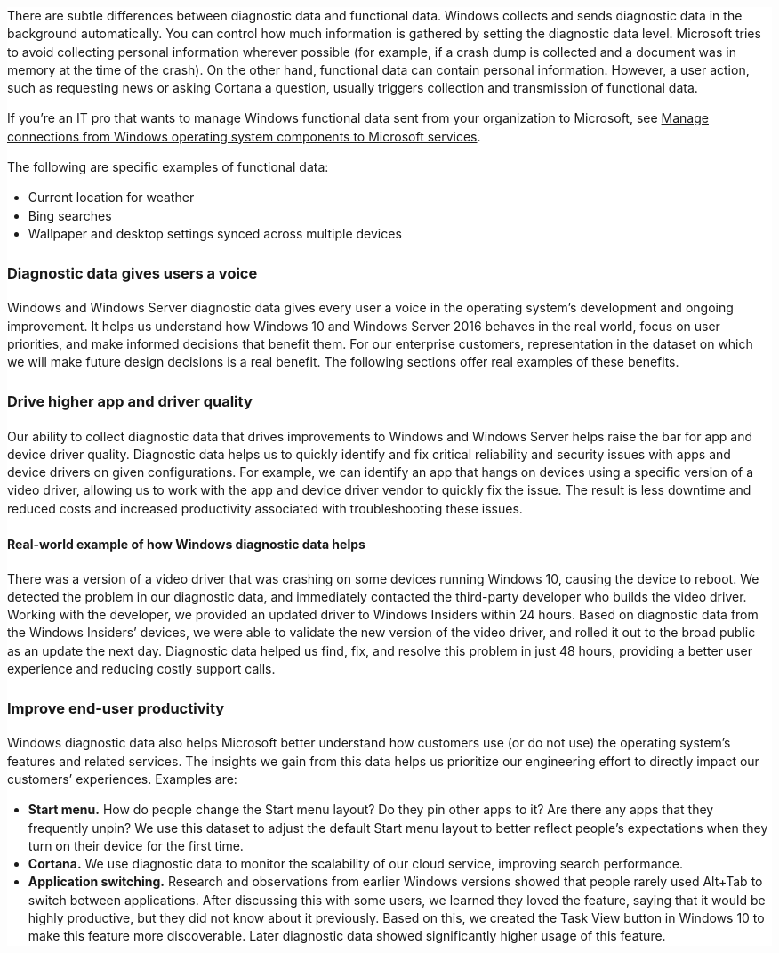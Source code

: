 There are subtle differences between diagnostic data and functional data. Windows collects and sends diagnostic data in the background automatically. You can control how much information is gathered by setting the diagnostic data level. Microsoft tries to avoid collecting personal information wherever possible (for example, if a crash dump is collected and a document was in memory at the time of the crash).    On the other hand, functional data can contain personal information. However, a user action, such as requesting news or asking Cortana a question, usually triggers collection and transmission of functional data.

If you’re an IT pro that wants to manage Windows functional data sent from your organization to Microsoft, see [Manage connections from Windows operating system components to Microsoft services](https://technet.microsoft.com/itpro/windows/manage/manage-connections-from-windows-operating-system-components-to-microsoft-services).

The following are specific examples of functional data:

- Current location for weather
- Bing searches
- Wallpaper and desktop settings synced across multiple devices

### Diagnostic data gives users a voice

Windows and Windows Server diagnostic data gives every user a voice in the operating system’s development and ongoing improvement. It helps us understand how Windows 10 and Windows Server 2016 behaves in the real world, focus on user priorities, and make informed decisions that benefit them. For our enterprise customers, representation in the dataset on which we will make future design decisions is a real benefit. The following sections offer real examples of these benefits.

### Drive higher app and driver quality

Our ability to collect diagnostic data that drives improvements to Windows and Windows Server helps raise the bar for app and device driver quality. Diagnostic data helps us to quickly identify and fix critical reliability and security issues with apps and device drivers on given configurations. For example, we can identify an app that hangs on devices using a specific version of a video driver, allowing us to work with the app and device driver vendor to quickly fix the issue. The result is less downtime and reduced costs and increased productivity associated with troubleshooting these issues.

#### Real-world example of how Windows diagnostic data helps
There was a version of a video driver that was crashing on some devices running Windows 10, causing the device to reboot. We detected the problem in our diagnostic data, and immediately contacted the third-party developer who builds the video driver. Working with the developer, we provided an updated driver to Windows Insiders within 24 hours. Based on diagnostic data from the Windows Insiders’ devices, we were able to validate the new version of the video driver, and rolled it out to the broad public as an update the next day. Diagnostic data helped us find, fix, and resolve this problem in just 48 hours, providing a better user experience and reducing costly support calls.

### Improve end-user productivity

Windows diagnostic data also helps Microsoft better understand how customers use (or do not use) the operating system’s features and related services. The insights we gain from this data helps us prioritize our engineering effort to directly impact our customers’ experiences. Examples are:

-	**Start menu.** How do people change the Start menu layout? Do they pin other apps to it? Are there any apps that they frequently unpin? We use this dataset to adjust the default Start menu layout to better reflect people’s expectations when they turn on their device for the first time.
-	**Cortana.** We use diagnostic data to monitor the scalability of our cloud service, improving search performance.
-	**Application switching.**  Research and observations from earlier Windows versions showed that people rarely used Alt+Tab to switch between applications.  After discussing this with some users, we learned they loved the feature, saying that it would be highly productive, but they did not know about it previously. Based on this, we created the Task View button in Windows 10 to make this feature more discoverable. Later diagnostic data showed significantly higher usage of this feature.
